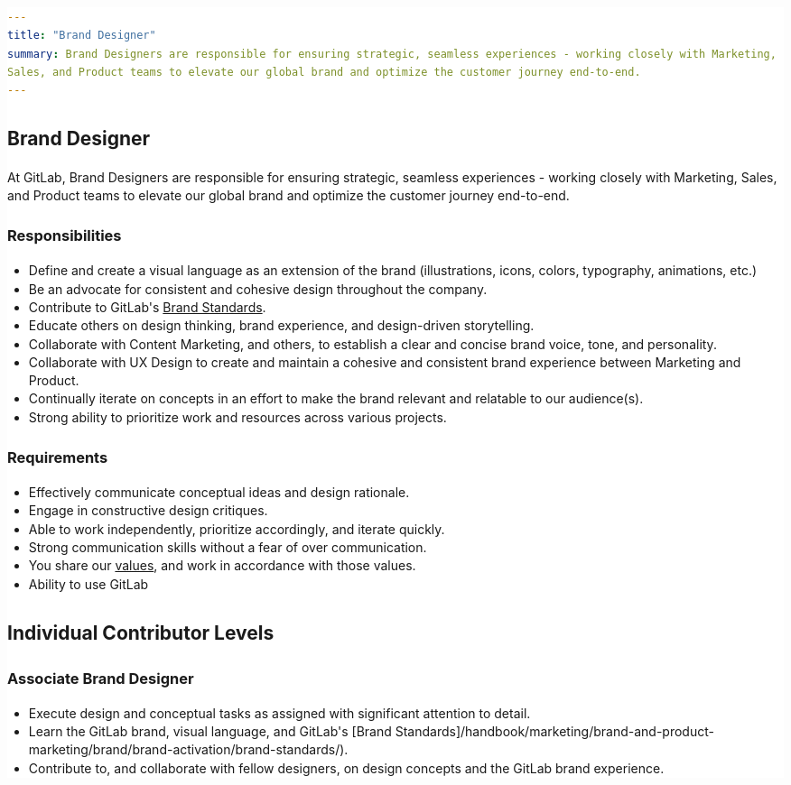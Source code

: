 ```yaml
---
title: "Brand Designer"
summary: Brand Designers are responsible for ensuring strategic, seamless experiences - working closely with Marketing, Sales, and Product teams to elevate our global brand and optimize the customer journey end-to-end.
---
```


<iframe width="560" height="315" src="https://www.youtube.com/embed/nBSQmB_ruco" frameborder="0" allow="accelerometer; autoplay; encrypted-media; gyroscope; picture-in-picture" allowfullscreen></iframe>

## Brand Designer

At GitLab, Brand Designers are responsible for ensuring strategic, seamless experiences - working closely with Marketing, Sales, and Product teams to elevate our global brand and optimize the customer journey end-to-end.

### Responsibilities

- Define and create a visual language as an extension of the brand (illustrations, icons, colors, typography, animations, etc.)
- Be an advocate for consistent and cohesive design throughout the company.
- Contribute to GitLab's [Brand Standards](https://design.gitlab.com/brand-overview/resources/).
- Educate others on design thinking, brand experience, and design-driven storytelling.
- Collaborate with Content Marketing, and others, to establish a clear and concise brand voice, tone, and personality.
- Collaborate with UX Design to create and maintain a cohesive and consistent brand experience between Marketing and Product.
- Continually iterate on concepts in an effort to make the brand relevant and relatable to our audience(s).
- Strong ability to prioritize work and resources across various projects.

### Requirements

- Effectively communicate conceptual ideas and design rationale.
- Engage in constructive design critiques.
- Able to work independently, prioritize accordingly, and iterate quickly.
- Strong communication skills without a fear of over communication.
- You share our [values](/handbook/values/), and work in accordance with those values.
- Ability to use GitLab

## Individual Contributor Levels

### Associate Brand Designer

- Execute design and conceptual tasks as assigned with significant attention to detail.
- Learn the GitLab brand, visual language, and GitLab's [Brand Standards]/handbook/marketing/brand-and-product-marketing/brand/brand-activation/brand-standards/).
- Contribute to, and collaborate with fellow designers, on design concepts and the GitLab brand experience.

